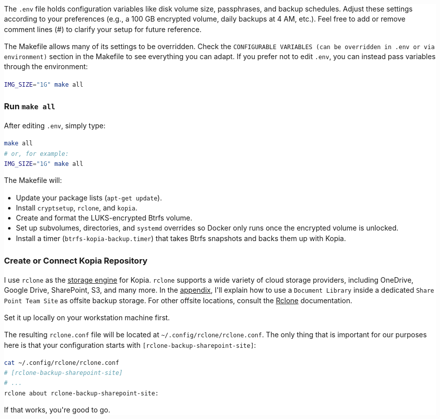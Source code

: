 The `.env` file holds configuration variables like disk volume size, passphrases, and backup schedules.
Adjust these settings according to your preferences (e.g., a 100 GB encrypted volume, daily backups at 4 AM, etc.).
Feel free to add or remove comment lines (#) to clarify your setup for future reference.

The Makefile allows many of its settings to be overridden.
Check the `CONFIGURABLE VARIABLES (can be overridden in .env or via environment)` section in the Makefile to see everything you can adapt.
If you prefer not to edit `.env`, you can instead pass variables through the environment:

```bash
IMG_SIZE="1G" make all
```

### Run `make all`

After editing `.env`, simply type:
```bash
make all
# or, for example:
IMG_SIZE="1G" make all
```
The Makefile will:
* Update your package lists (`apt-get update`).
* Install `cryptsetup`, `rclone`, and `kopia`.
* Create and format the LUKS-encrypted Btrfs volume.
* Set up subvolumes, directories, and `systemd` overrides so Docker only runs once the encrypted volume is unlocked.
* Install a timer (`btrfs-kopia-backup.timer`) that takes Btrfs snapshots and backs them up with Kopia.

### Create or Connect Kopia Repository

I use `rclone` as the [storage engine](https://kopia.io/docs/reference/command-line/common/repository-connect-rclone/) for Kopia.
`rclone` supports a wide variety of cloud storage providers, including OneDrive, Google Drive, SharePoint, S3, and many more.
In the [appendix](#dedicated-sharepoint-team-site-as-offsite-backup-storage), I'll explain how to use a `Document Library` inside a dedicated `SharePoint Team Site` as offsite backup storage.
For other offsite locations, consult the [Rclone](https://rclone.org/) documentation.

Set it up locally on your workstation machine first.


The resulting `rclone.conf` file will be located at `~/.config/rclone/rclone.conf`.
The only thing that is important for our purposes here is that your configuration starts with `[rclone-backup-sharepoint-site]`:
```bash
cat ~/.config/rclone/rclone.conf
# [rclone-backup-sharepoint-site]
# ...
rclone about rclone-backup-sharepoint-site:
```
If that works, you're good to go.
